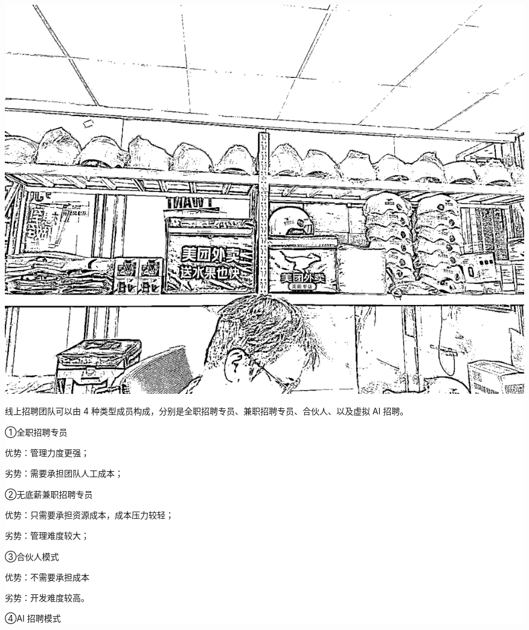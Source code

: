 ![](img/6d3826c28def818d4d25354d06cd8cbb.png)

线上招聘团队可以由 4 种类型成员构成，分别是全职招聘专员、兼职招聘专员、合伙人、以及虚拟 AI 招聘。

①全职招聘专员

优势：管理力度更强；

劣势：需要承担团队人工成本；

②无底薪兼职招聘专员

优势：只需要承担资源成本，成本压力较轻；

劣势：管理难度较大；

③合伙人模式

优势：不需要承担成本

劣势：开发难度较高。

④AI 招聘模式

